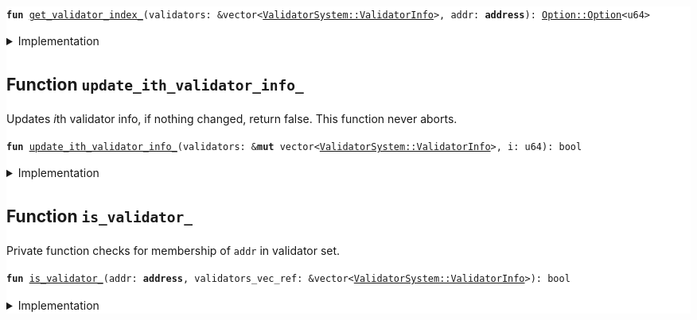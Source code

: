 <pre><code><b>fun</b> <a href="ValidatorSystem.md#0x1_ValidatorSystem_get_validator_index_">get_validator_index_</a>(validators: &vector&lt;<a href="ValidatorSystem.md#0x1_ValidatorSystem_ValidatorInfo">ValidatorSystem::ValidatorInfo</a>&gt;, addr: <b>address</b>): <a href="../../../../../../../experimental/releases/artifacts/current/build/MoveStdlib/docs/Option.md#0x1_Option_Option">Option::Option</a>&lt;u64&gt;
</code></pre>



<details><summary>Implementation</summary></details>

<a name="0x1_ValidatorSystem_update_ith_validator_info_"></a>

## Function `update_ith_validator_info_`

Updates *i*th validator info, if nothing changed, return false.
This function never aborts.


<pre><code><b>fun</b> <a href="ValidatorSystem.md#0x1_ValidatorSystem_update_ith_validator_info_">update_ith_validator_info_</a>(validators: &<b>mut</b> vector&lt;<a href="ValidatorSystem.md#0x1_ValidatorSystem_ValidatorInfo">ValidatorSystem::ValidatorInfo</a>&gt;, i: u64): bool
</code></pre>



<details><summary>Implementation</summary></details>

<a name="0x1_ValidatorSystem_is_validator_"></a>

## Function `is_validator_`

Private function checks for membership of <code>addr</code> in validator set.


<pre><code><b>fun</b> <a href="ValidatorSystem.md#0x1_ValidatorSystem_is_validator_">is_validator_</a>(addr: <b>address</b>, validators_vec_ref: &vector&lt;<a href="ValidatorSystem.md#0x1_ValidatorSystem_ValidatorInfo">ValidatorSystem::ValidatorInfo</a>&gt;): bool
</code></pre>



<details><summary>Implementation</summary></details>


[//]: # ("File containing references which can be used from documentation")
[ACCESS_CONTROL]: https://github.com/diem/dip/blob/main/dips/dip-2.md
[ROLE]: https://github.com/diem/dip/blob/main/dips/dip-2.md#roles
[PERMISSION]: https://github.com/diem/dip/blob/main/dips/dip-2.md#permissions
